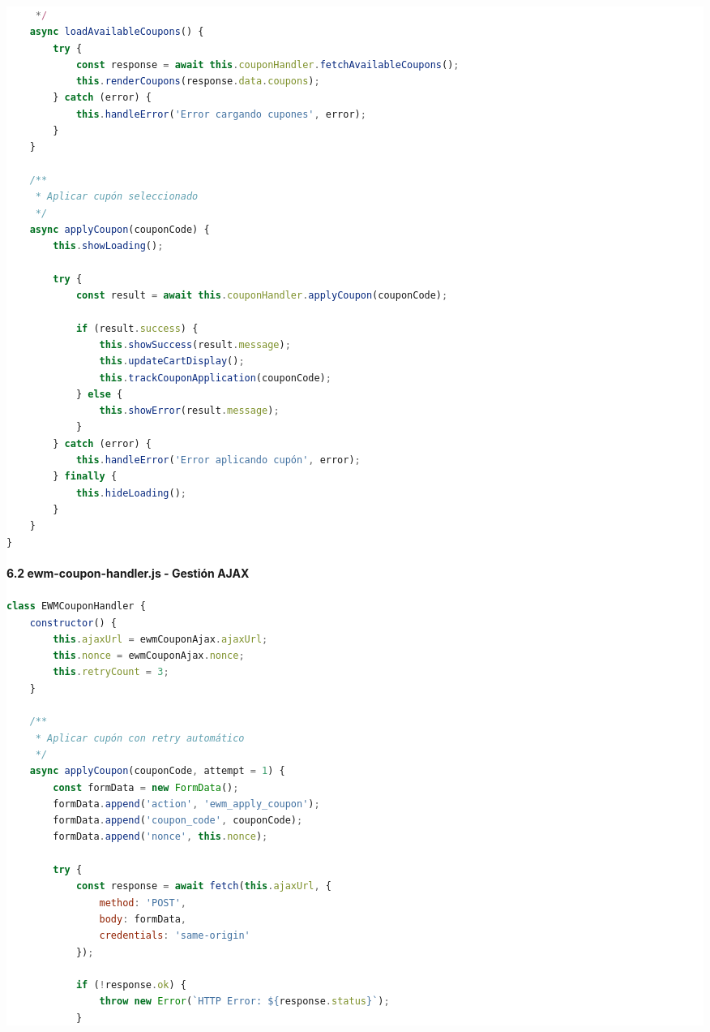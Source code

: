 ```javascript
     */
    async loadAvailableCoupons() {
        try {
            const response = await this.couponHandler.fetchAvailableCoupons();
            this.renderCoupons(response.data.coupons);
        } catch (error) {
            this.handleError('Error cargando cupones', error);
        }
    }
    
    /**
     * Aplicar cupón seleccionado
     */
    async applyCoupon(couponCode) {
        this.showLoading();
        
        try {
            const result = await this.couponHandler.applyCoupon(couponCode);
            
            if (result.success) {
                this.showSuccess(result.message);
                this.updateCartDisplay();
                this.trackCouponApplication(couponCode);
            } else {
                this.showError(result.message);
            }
        } catch (error) {
            this.handleError('Error aplicando cupón', error);
        } finally {
            this.hideLoading();
        }
    }
}
```

#### 6.2 ewm-coupon-handler.js - Gestión AJAX
```javascript
class EWMCouponHandler {
    constructor() {
        this.ajaxUrl = ewmCouponAjax.ajaxUrl;
        this.nonce = ewmCouponAjax.nonce;
        this.retryCount = 3;
    }
    
    /**
     * Aplicar cupón con retry automático
     */
    async applyCoupon(couponCode, attempt = 1) {
        const formData = new FormData();
        formData.append('action', 'ewm_apply_coupon');
        formData.append('coupon_code', couponCode);
        formData.append('nonce', this.nonce);
        
        try {
            const response = await fetch(this.ajaxUrl, {
                method: 'POST',
                body: formData,
                credentials: 'same-origin'
            });
            
            if (!response.ok) {
                throw new Error(`HTTP Error: ${response.status}`);
            }
```